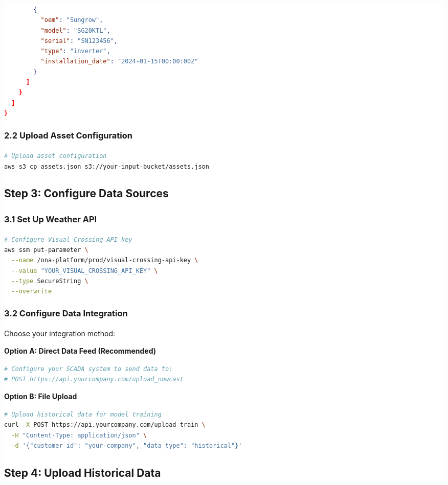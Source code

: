 ```json
        {
          "oem": "Sungrow",
          "model": "SG20KTL",
          "serial": "SN123456",
          "type": "inverter",
          "installation_date": "2024-01-15T00:00:00Z"
        }
      ]
    }
  ]
}
```

### 2.2 Upload Asset Configuration

```bash
# Upload asset configuration
aws s3 cp assets.json s3://your-input-bucket/assets.json
```

## Step 3: Configure Data Sources

### 3.1 Set Up Weather API

```bash
# Configure Visual Crossing API key
aws ssm put-parameter \
  --name /ona-platform/prod/visual-crossing-api-key \
  --value "YOUR_VISUAL_CROSSING_API_KEY" \
  --type SecureString \
  --overwrite
```

### 3.2 Configure Data Integration

Choose your integration method:

**Option A: Direct Data Feed (Recommended)**
```bash
# Configure your SCADA system to send data to:
# POST https://api.yourcompany.com/upload_nowcast
```

**Option B: File Upload**
```bash
# Upload historical data for model training
curl -X POST https://api.yourcompany.com/upload_train \
  -H "Content-Type: application/json" \
  -d '{"customer_id": "your-company", "data_type": "historical"}'
```

## Step 4: Upload Historical Data
